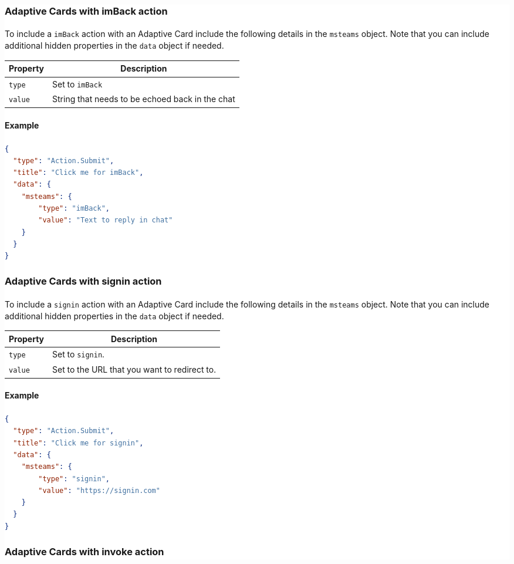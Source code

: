 ### Adaptive Cards with imBack action

To include a `imBack` action with an Adaptive Card include the following details in the `msteams` object. Note that you can include additional hidden properties in the `data` object if needed.

| Property | Description |
| --- | --- |
| `type` | Set to `imBack` |
| `value` | String that needs to be echoed back in the chat |

#### Example

```json
{
  "type": "Action.Submit",
  "title": "Click me for imBack",
  "data": {
    "msteams": {
        "type": "imBack",
        "value": "Text to reply in chat"
    }
  }
}
```

### Adaptive Cards with signin action

To include a `signin` action with an Adaptive Card include the following details in the `msteams` object. Note that you can include additional hidden properties in the `data` object if needed.

| Property | Description |
| --- | --- |
| `type` | Set to `signin`. |
| `value` | Set to the URL that you want to redirect to.  |

#### Example

```json
{
  "type": "Action.Submit",
  "title": "Click me for signin",
  "data": {
    "msteams": {
        "type": "signin",
        "value": "https://signin.com"
    }
  }
}
```

### Adaptive Cards with invoke action
 